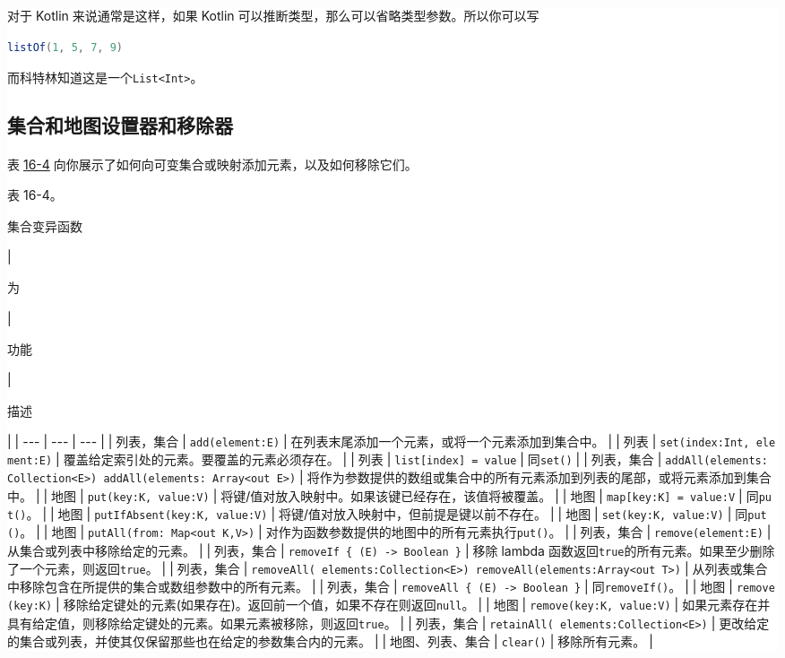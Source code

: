 对于 Kotlin 来说通常是这样，如果 Kotlin 可以推断类型，那么可以省略类型参数。所以你可以写

```java
listOf(1, 5, 7, 9)

```

而科特林知道这是一个`List<Int>`。

## 集合和地图设置器和移除器

表 [16-4](#Tab4) 向你展示了如何向可变集合或映射添加元素，以及如何移除它们。

表 16-4。

集合变异函数

<colgroup><col class="tcol1 align-left"> <col class="tcol2 align-left"> <col class="tcol3 align-left"></colgroup> 
| 

为

 | 

功能

 | 

描述

 |
| --- | --- | --- |
| 列表，集合 | `add(element:E)` | 在列表末尾添加一个元素，或将一个元素添加到集合中。 |
| 列表 | `set(index:Int, element:E)` | 覆盖给定索引处的元素。要覆盖的元素必须存在。 |
| 列表 | `list[index] = value` | 同`set()` |
| 列表，集合 | `addAll(elements: Collection<E>) addAll(elements: Array<out E>)` | 将作为参数提供的数组或集合中的所有元素添加到列表的尾部，或将元素添加到集合中。 |
| 地图 | `put(key:K, value:V)` | 将键/值对放入映射中。如果该键已经存在，该值将被覆盖。 |
| 地图 | `map[key:K] = value:V` | 同`put()`。 |
| 地图 | `putIfAbsent(key:K, value:V)` | 将键/值对放入映射中，但前提是键以前不存在。 |
| 地图 | `set(key:K, value:V)` | 同`put()`。 |
| 地图 | `putAll(from: Map<out K,V>)` | 对作为函数参数提供的地图中的所有元素执行`put()`。 |
| 列表，集合 | `remove(element:E)` | 从集合或列表中移除给定的元素。 |
| 列表，集合 | `removeIf { (E) -> Boolean }` | 移除 lambda 函数返回`true`的所有元素。如果至少删除了一个元素，则返回`true`。 |
| 列表，集合 | `removeAll( elements:Collection<E>) removeAll(elements:Array<out T>)` | 从列表或集合中移除包含在所提供的集合或数组参数中的所有元素。 |
| 列表，集合 | `removeAll { (E) -> Boolean }` | 同`removeIf()`。 |
| 地图 | `remove(key:K)` | 移除给定键处的元素(如果存在)。返回前一个值，如果不存在则返回`null`。 |
| 地图 | `remove(key:K, value:V)` | 如果元素存在并具有给定值，则移除给定键处的元素。如果元素被移除，则返回`true`。 |
| 列表，集合 | `retainAll( elements:Collection<E>)` | 更改给定的集合或列表，并使其仅保留那些也在给定的参数集合内的元素。 |
| 地图、列表、集合 | `clear()` | 移除所有元素。 |
